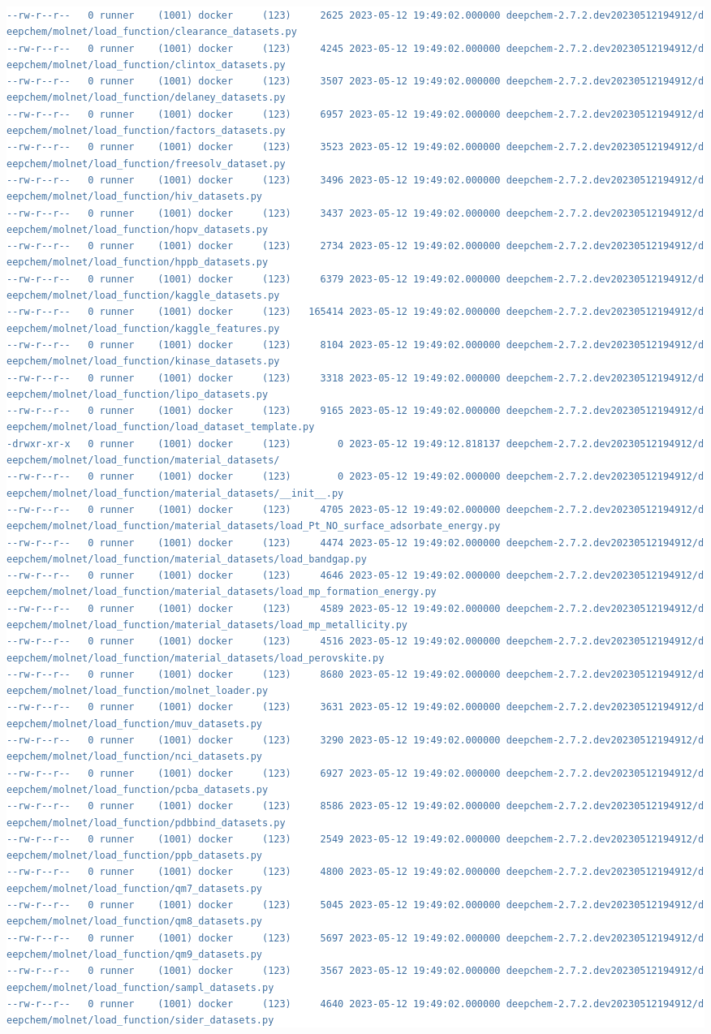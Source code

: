 ```diff
--rw-r--r--   0 runner    (1001) docker     (123)     2625 2023-05-12 19:49:02.000000 deepchem-2.7.2.dev20230512194912/deepchem/molnet/load_function/clearance_datasets.py
--rw-r--r--   0 runner    (1001) docker     (123)     4245 2023-05-12 19:49:02.000000 deepchem-2.7.2.dev20230512194912/deepchem/molnet/load_function/clintox_datasets.py
--rw-r--r--   0 runner    (1001) docker     (123)     3507 2023-05-12 19:49:02.000000 deepchem-2.7.2.dev20230512194912/deepchem/molnet/load_function/delaney_datasets.py
--rw-r--r--   0 runner    (1001) docker     (123)     6957 2023-05-12 19:49:02.000000 deepchem-2.7.2.dev20230512194912/deepchem/molnet/load_function/factors_datasets.py
--rw-r--r--   0 runner    (1001) docker     (123)     3523 2023-05-12 19:49:02.000000 deepchem-2.7.2.dev20230512194912/deepchem/molnet/load_function/freesolv_dataset.py
--rw-r--r--   0 runner    (1001) docker     (123)     3496 2023-05-12 19:49:02.000000 deepchem-2.7.2.dev20230512194912/deepchem/molnet/load_function/hiv_datasets.py
--rw-r--r--   0 runner    (1001) docker     (123)     3437 2023-05-12 19:49:02.000000 deepchem-2.7.2.dev20230512194912/deepchem/molnet/load_function/hopv_datasets.py
--rw-r--r--   0 runner    (1001) docker     (123)     2734 2023-05-12 19:49:02.000000 deepchem-2.7.2.dev20230512194912/deepchem/molnet/load_function/hppb_datasets.py
--rw-r--r--   0 runner    (1001) docker     (123)     6379 2023-05-12 19:49:02.000000 deepchem-2.7.2.dev20230512194912/deepchem/molnet/load_function/kaggle_datasets.py
--rw-r--r--   0 runner    (1001) docker     (123)   165414 2023-05-12 19:49:02.000000 deepchem-2.7.2.dev20230512194912/deepchem/molnet/load_function/kaggle_features.py
--rw-r--r--   0 runner    (1001) docker     (123)     8104 2023-05-12 19:49:02.000000 deepchem-2.7.2.dev20230512194912/deepchem/molnet/load_function/kinase_datasets.py
--rw-r--r--   0 runner    (1001) docker     (123)     3318 2023-05-12 19:49:02.000000 deepchem-2.7.2.dev20230512194912/deepchem/molnet/load_function/lipo_datasets.py
--rw-r--r--   0 runner    (1001) docker     (123)     9165 2023-05-12 19:49:02.000000 deepchem-2.7.2.dev20230512194912/deepchem/molnet/load_function/load_dataset_template.py
-drwxr-xr-x   0 runner    (1001) docker     (123)        0 2023-05-12 19:49:12.818137 deepchem-2.7.2.dev20230512194912/deepchem/molnet/load_function/material_datasets/
--rw-r--r--   0 runner    (1001) docker     (123)        0 2023-05-12 19:49:02.000000 deepchem-2.7.2.dev20230512194912/deepchem/molnet/load_function/material_datasets/__init__.py
--rw-r--r--   0 runner    (1001) docker     (123)     4705 2023-05-12 19:49:02.000000 deepchem-2.7.2.dev20230512194912/deepchem/molnet/load_function/material_datasets/load_Pt_NO_surface_adsorbate_energy.py
--rw-r--r--   0 runner    (1001) docker     (123)     4474 2023-05-12 19:49:02.000000 deepchem-2.7.2.dev20230512194912/deepchem/molnet/load_function/material_datasets/load_bandgap.py
--rw-r--r--   0 runner    (1001) docker     (123)     4646 2023-05-12 19:49:02.000000 deepchem-2.7.2.dev20230512194912/deepchem/molnet/load_function/material_datasets/load_mp_formation_energy.py
--rw-r--r--   0 runner    (1001) docker     (123)     4589 2023-05-12 19:49:02.000000 deepchem-2.7.2.dev20230512194912/deepchem/molnet/load_function/material_datasets/load_mp_metallicity.py
--rw-r--r--   0 runner    (1001) docker     (123)     4516 2023-05-12 19:49:02.000000 deepchem-2.7.2.dev20230512194912/deepchem/molnet/load_function/material_datasets/load_perovskite.py
--rw-r--r--   0 runner    (1001) docker     (123)     8680 2023-05-12 19:49:02.000000 deepchem-2.7.2.dev20230512194912/deepchem/molnet/load_function/molnet_loader.py
--rw-r--r--   0 runner    (1001) docker     (123)     3631 2023-05-12 19:49:02.000000 deepchem-2.7.2.dev20230512194912/deepchem/molnet/load_function/muv_datasets.py
--rw-r--r--   0 runner    (1001) docker     (123)     3290 2023-05-12 19:49:02.000000 deepchem-2.7.2.dev20230512194912/deepchem/molnet/load_function/nci_datasets.py
--rw-r--r--   0 runner    (1001) docker     (123)     6927 2023-05-12 19:49:02.000000 deepchem-2.7.2.dev20230512194912/deepchem/molnet/load_function/pcba_datasets.py
--rw-r--r--   0 runner    (1001) docker     (123)     8586 2023-05-12 19:49:02.000000 deepchem-2.7.2.dev20230512194912/deepchem/molnet/load_function/pdbbind_datasets.py
--rw-r--r--   0 runner    (1001) docker     (123)     2549 2023-05-12 19:49:02.000000 deepchem-2.7.2.dev20230512194912/deepchem/molnet/load_function/ppb_datasets.py
--rw-r--r--   0 runner    (1001) docker     (123)     4800 2023-05-12 19:49:02.000000 deepchem-2.7.2.dev20230512194912/deepchem/molnet/load_function/qm7_datasets.py
--rw-r--r--   0 runner    (1001) docker     (123)     5045 2023-05-12 19:49:02.000000 deepchem-2.7.2.dev20230512194912/deepchem/molnet/load_function/qm8_datasets.py
--rw-r--r--   0 runner    (1001) docker     (123)     5697 2023-05-12 19:49:02.000000 deepchem-2.7.2.dev20230512194912/deepchem/molnet/load_function/qm9_datasets.py
--rw-r--r--   0 runner    (1001) docker     (123)     3567 2023-05-12 19:49:02.000000 deepchem-2.7.2.dev20230512194912/deepchem/molnet/load_function/sampl_datasets.py
--rw-r--r--   0 runner    (1001) docker     (123)     4640 2023-05-12 19:49:02.000000 deepchem-2.7.2.dev20230512194912/deepchem/molnet/load_function/sider_datasets.py
```